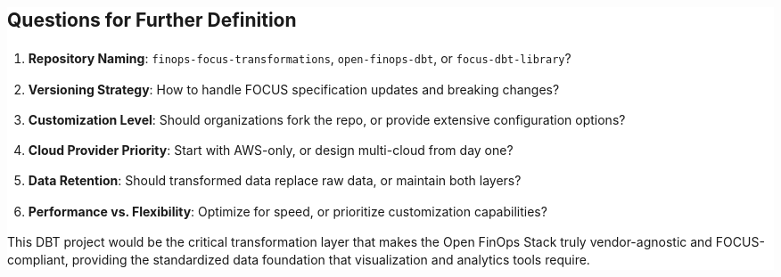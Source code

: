 ## Questions for Further Definition

1. **Repository Naming**: `finops-focus-transformations`, `open-finops-dbt`, or `focus-dbt-library`?

2. **Versioning Strategy**: How to handle FOCUS specification updates and breaking changes?

3. **Customization Level**: Should organizations fork the repo, or provide extensive configuration options?

4. **Cloud Provider Priority**: Start with AWS-only, or design multi-cloud from day one?

5. **Data Retention**: Should transformed data replace raw data, or maintain both layers?

6. **Performance vs. Flexibility**: Optimize for speed, or prioritize customization capabilities?

This DBT project would be the critical transformation layer that makes the Open FinOps Stack truly vendor-agnostic and FOCUS-compliant, providing the standardized data foundation that visualization and analytics tools require.